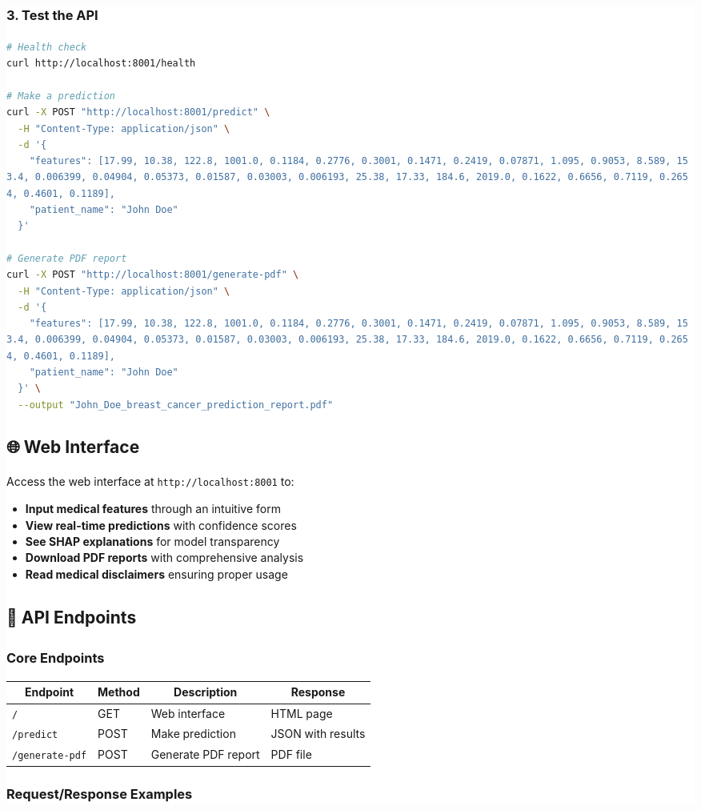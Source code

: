 ### 3. Test the API

```bash
# Health check
curl http://localhost:8001/health

# Make a prediction
curl -X POST "http://localhost:8001/predict" \
  -H "Content-Type: application/json" \
  -d '{
    "features": [17.99, 10.38, 122.8, 1001.0, 0.1184, 0.2776, 0.3001, 0.1471, 0.2419, 0.07871, 1.095, 0.9053, 8.589, 153.4, 0.006399, 0.04904, 0.05373, 0.01587, 0.03003, 0.006193, 25.38, 17.33, 184.6, 2019.0, 0.1622, 0.6656, 0.7119, 0.2654, 0.4601, 0.1189],
    "patient_name": "John Doe"
  }'

# Generate PDF report
curl -X POST "http://localhost:8001/generate-pdf" \
  -H "Content-Type: application/json" \
  -d '{
    "features": [17.99, 10.38, 122.8, 1001.0, 0.1184, 0.2776, 0.3001, 0.1471, 0.2419, 0.07871, 1.095, 0.9053, 8.589, 153.4, 0.006399, 0.04904, 0.05373, 0.01587, 0.03003, 0.006193, 25.38, 17.33, 184.6, 2019.0, 0.1622, 0.6656, 0.7119, 0.2654, 0.4601, 0.1189],
    "patient_name": "John Doe"
  }' \
  --output "John_Doe_breast_cancer_prediction_report.pdf"
```

## 🌐 Web Interface

Access the web interface at `http://localhost:8001` to:

- **Input medical features** through an intuitive form
- **View real-time predictions** with confidence scores
- **See SHAP explanations** for model transparency
- **Download PDF reports** with comprehensive analysis
- **Read medical disclaimers** ensuring proper usage

## 🔌 API Endpoints

### Core Endpoints

| Endpoint | Method | Description | Response |
|----------|--------|-------------|----------|
| `/` | GET | Web interface | HTML page |
| `/predict` | POST | Make prediction | JSON with results |
| `/generate-pdf` | POST | Generate PDF report | PDF file |

### Request/Response Examples

